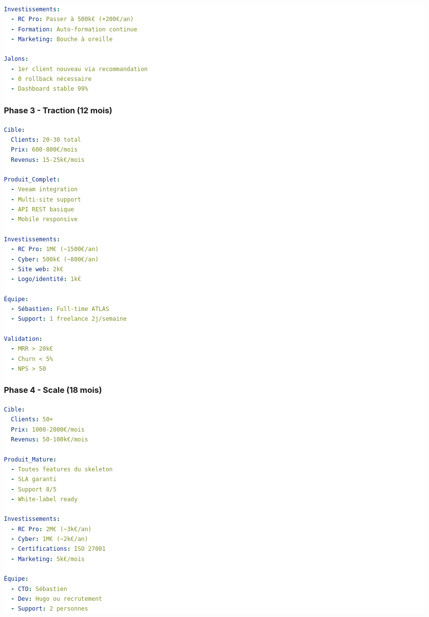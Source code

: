 ```yaml
Investissements:
  - RC Pro: Passer à 500k€ (+200€/an)
  - Formation: Auto-formation continue
  - Marketing: Bouche à oreille
  
Jalons:
  - 1er client nouveau via recommandation
  - 0 rollback nécessaire
  - Dashboard stable 99%
```

### Phase 3 - Traction (12 mois)
```yaml
Cible:
  Clients: 20-30 total
  Prix: 600-800€/mois
  Revenus: 15-25k€/mois
  
Produit_Complet:
  - Veeam integration
  - Multi-site support
  - API REST basique
  - Mobile responsive
  
Investissements:
  - RC Pro: 1M€ (~1500€/an)
  - Cyber: 500k€ (~800€/an)
  - Site web: 2k€
  - Logo/identité: 1k€
  
Équipe:
  - Sébastien: Full-time ATLAS
  - Support: 1 freelance 2j/semaine
  
Validation:
  - MRR > 20k€
  - Churn < 5%
  - NPS > 50
```

### Phase 4 - Scale (18 mois)
```yaml
Cible:
  Clients: 50+
  Prix: 1000-2000€/mois
  Revenus: 50-100k€/mois
  
Produit_Mature:
  - Toutes features du skeleton
  - SLA garanti
  - Support 8/5
  - White-label ready
  
Investissements:
  - RC Pro: 2M€ (~3k€/an)
  - Cyber: 1M€ (~2k€/an)
  - Certifications: ISO 27001
  - Marketing: 5k€/mois
  
Équipe:
  - CTO: Sébastien
  - Dev: Hugo ou recrutement
  - Support: 2 personnes
```